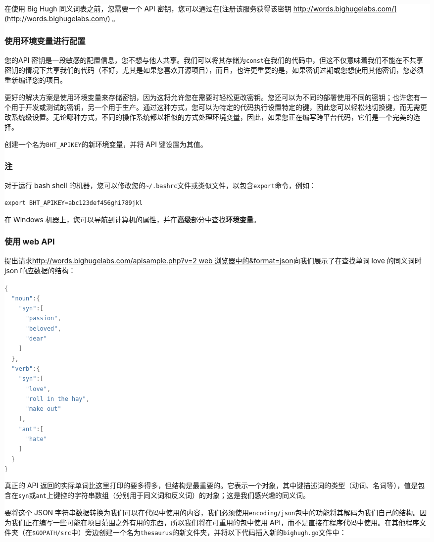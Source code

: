 在使用 Big Hugh 同义词表之前，您需要一个 API 密钥，您可以通过在[注册该服务获得该密钥 http://words.bighugelabs.com/](http://words.bighugelabs.com/) 。

### 使用环境变量进行配置

您的API 密钥是一段敏感的配置信息，您不想与他人共享。我们可以将其存储为`const`在我们的代码中，但这不仅意味着我们不能在不共享密钥的情况下共享我们的代码（不好，尤其是如果您喜欢开源项目），而且，也许更重要的是，如果密钥过期或您想使用其他密钥，您必须重新编译您的项目。

更好的解决方案是使用环境变量来存储密钥，因为这将允许您在需要时轻松更改密钥。您还可以为不同的部署使用不同的密钥；也许您有一个用于开发或测试的密钥，另一个用于生产。通过这种方式，您可以为特定的代码执行设置特定的键，因此您可以轻松地切换键，而无需更改系统级设置。无论哪种方式，不同的操作系统都以相似的方式处理环境变量，因此，如果您正在编写跨平台代码，它们是一个完美的选择。

创建一个名为`BHT_APIKEY`的新环境变量，并将 API 键设置为其值。

### 注

对于运行 bash shell 的机器，您可以修改您的`~/.bashrc`文件或类似文件，以包含`export`命令，例如：

```go
export BHT_APIKEY=abc123def456ghi789jkl
```

在 Windows 机器上，您可以导航到计算机的属性，并在**高级**部分中查找**环境变量**。

### 使用 web API

提出请求[http://words.bighugelabs.com/apisample.php?v=2 web 浏览器中的&format=json](http://words.bighugelabs.com/apisample.php?v=2&format=json)向我们展示了在查找单词 love 的同义词时 json 响应数据的结构：

```go
{
  "noun":{
    "syn":[
      "passion",
      "beloved",
      "dear"
    ]
  },
  "verb":{
    "syn":[
      "love",
      "roll in the hay",
      "make out"
    ],
    "ant":[
      "hate"
    ]
  }
}
```

真正的 API 返回的实际单词比这里打印的要多得多，但结构是最重要的。它表示一个对象，其中键描述词的类型（动词、名词等），值是包含在`syn`或`ant`上键控的字符串数组（分别用于同义词和反义词）的对象；这是我们感兴趣的同义词。

要将这个 JSON 字符串数据转换为我们可以在代码中使用的内容，我们必须使用`encoding/json`包中的功能将其解码为我们自己的结构。因为我们正在编写一些可能在项目范围之外有用的东西，所以我们将在可重用的包中使用 API，而不是直接在程序代码中使用。在其他程序文件夹（在`$GOPATH/src`中）旁边创建一个名为`thesaurus`的新文件夹，并将以下代码插入新的`bighugh.go`文件中：
